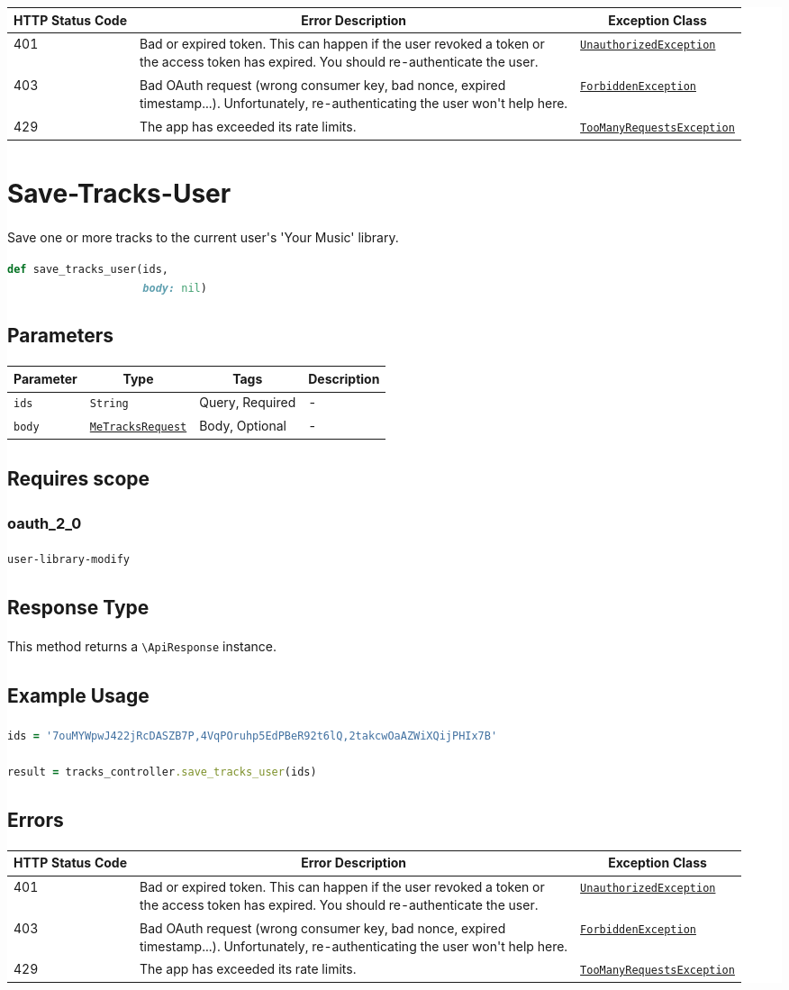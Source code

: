 | HTTP Status Code | Error Description | Exception Class |
|  --- | --- | --- |
| 401 | Bad or expired token. This can happen if the user revoked a token or<br>the access token has expired. You should re-authenticate the user. | [`UnauthorizedException`](../../doc/models/unauthorized-exception.md) |
| 403 | Bad OAuth request (wrong consumer key, bad nonce, expired<br>timestamp...). Unfortunately, re-authenticating the user won't help here. | [`ForbiddenException`](../../doc/models/forbidden-exception.md) |
| 429 | The app has exceeded its rate limits. | [`TooManyRequestsException`](../../doc/models/too-many-requests-exception.md) |


# Save-Tracks-User

Save one or more tracks to the current user's 'Your Music' library.

```ruby
def save_tracks_user(ids,
                     body: nil)
```

## Parameters

| Parameter | Type | Tags | Description |
|  --- | --- | --- | --- |
| `ids` | `String` | Query, Required | - |
| `body` | [`MeTracksRequest`](../../doc/models/me-tracks-request.md) | Body, Optional | - |

## Requires scope

### oauth_2_0

`user-library-modify`

## Response Type

This method returns a `\ApiResponse` instance.

## Example Usage

```ruby
ids = '7ouMYWpwJ422jRcDASZB7P,4VqPOruhp5EdPBeR92t6lQ,2takcwOaAZWiXQijPHIx7B'

result = tracks_controller.save_tracks_user(ids)
```

## Errors

| HTTP Status Code | Error Description | Exception Class |
|  --- | --- | --- |
| 401 | Bad or expired token. This can happen if the user revoked a token or<br>the access token has expired. You should re-authenticate the user. | [`UnauthorizedException`](../../doc/models/unauthorized-exception.md) |
| 403 | Bad OAuth request (wrong consumer key, bad nonce, expired<br>timestamp...). Unfortunately, re-authenticating the user won't help here. | [`ForbiddenException`](../../doc/models/forbidden-exception.md) |
| 429 | The app has exceeded its rate limits. | [`TooManyRequestsException`](../../doc/models/too-many-requests-exception.md) |
